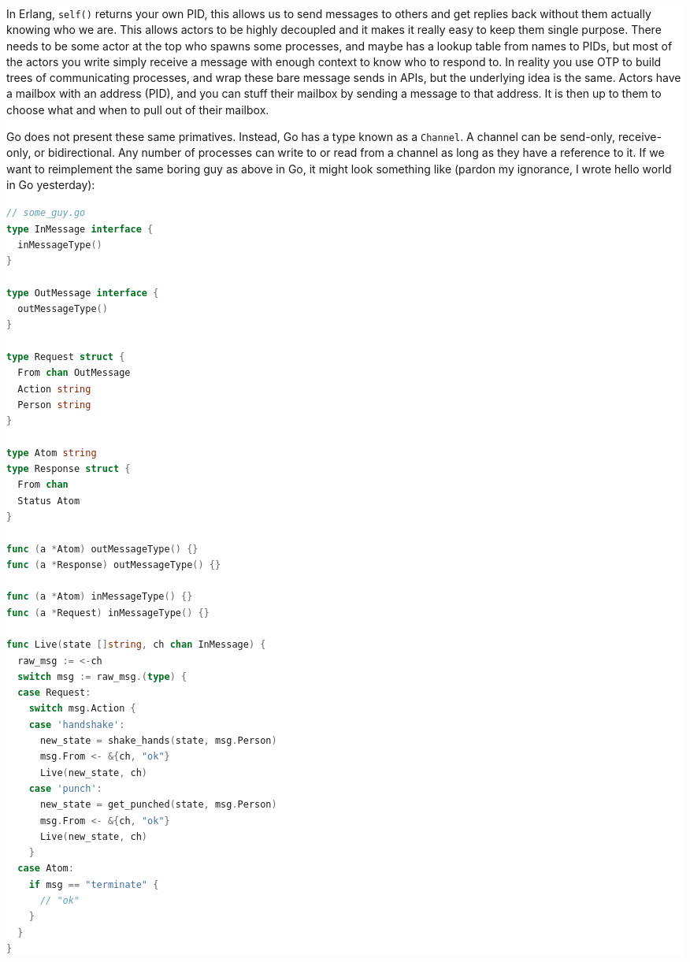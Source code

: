 In Erlang, `self()` returns your own PID, this allows us to send messages to others and get
replies back without them actually knowing who we are. This allows actors to be highly
decoupled and it makes it really easy to keep them single purpose. There needs to be some actor
at the top who spawns some processes, and maybe has a lookup table from names to PIDs, but
most of the actors you write simply receive a message with enough context to know who to
respond to. In reality you use OTP to build trees of communicating processes, and wrap these
bare message sends in APIs, but the underlying idea is the same. Actors have a mailbox with
an address (PID), and you can stuff their mailbox by sending a message to that address. It is
then up to them to choose what and when to pull out of their mailbox.

Go does not present these same primatives. Instead, Go has a type known as a `Channel`. A
channel can be send-only, receive-only, or bidirectional. Any number of processes can
write to or read from a channel as long as they have a reference to it. If we want to reimplement
the same boring guy as above in Go, it might look something like (pardon my ignorance, I wrote
hello world in Go yesterday):

```go
// some_guy.go
type InMessage interface {
  inMessageType()
}

type OutMessage interface {
  outMessageType()
}

type Request struct {
  From chan OutMessage
  Action string
  Person string
}

type Atom string
type Response struct {
  From chan
  Status Atom
}

func (a *Atom) outMessageType() {}
func (a *Response) outMessageType() {}

func (a *Atom) inMessageType() {}
func (a *Request) inMessageType() {}

func Live(state []string, ch chan InMessage) {
  raw_msg := <-ch
  switch msg := raw_msg.(type) {
  case Request:
    switch msg.Action {
    case 'handshake':
      new_state = shake_hands(state, msg.Person)
      msg.From <- &{ch, "ok"}
      Live(new_state, ch)
    case 'punch':
      new_state = get_punched(state, msg.Person)
      msg.From <- &{ch, "ok"}
      Live(new_state, ch)
    }
  case Atom:
    if msg == "terminate" {
      // "ok"
    }
  }
}
```